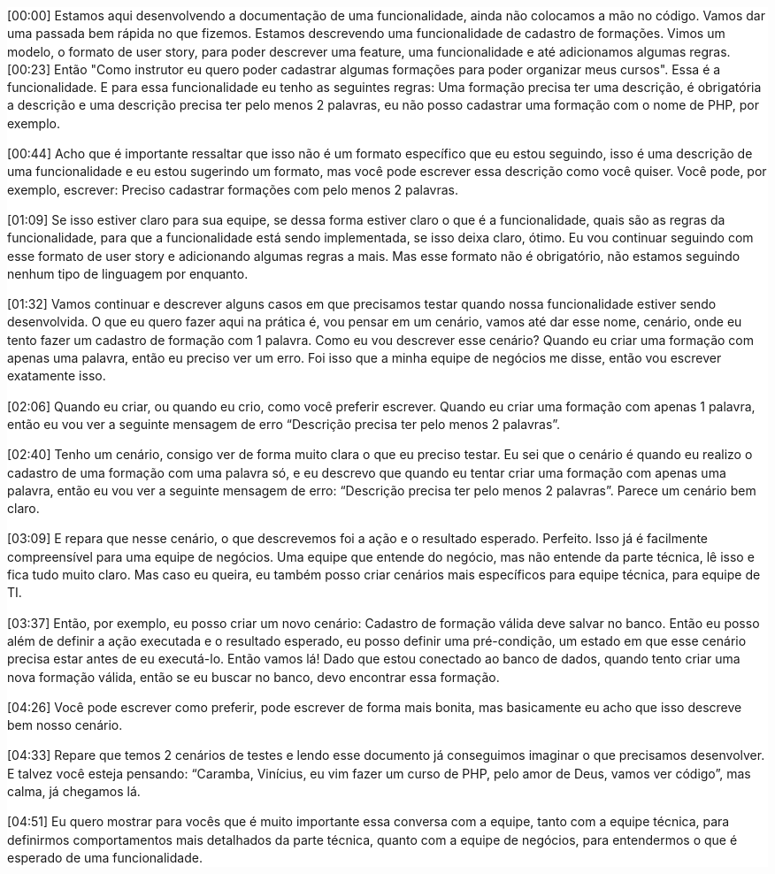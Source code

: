 [00:00] Estamos aqui desenvolvendo a documentação de uma funcionalidade, ainda não colocamos a mão no código. Vamos dar uma passada bem rápida no que fizemos. Estamos descrevendo uma funcionalidade de cadastro de formações. Vimos um modelo, o formato de user story, para poder descrever uma feature, uma funcionalidade e até adicionamos algumas regras.
[00:23] Então "Como instrutor eu quero poder cadastrar algumas formações para poder organizar meus cursos". Essa é a funcionalidade. E para essa funcionalidade eu tenho as seguintes regras: Uma formação precisa ter uma descrição, é obrigatória a descrição e uma descrição precisa ter pelo menos 2 palavras, eu não posso cadastrar uma formação com o nome de PHP, por exemplo.

[00:44] Acho que é importante ressaltar que isso não é um formato específico que eu estou seguindo, isso é uma descrição de uma funcionalidade e eu estou sugerindo um formato, mas você pode escrever essa descrição como você quiser. Você pode, por exemplo, escrever: Preciso cadastrar formações com pelo menos 2 palavras.

[01:09] Se isso estiver claro para sua equipe, se dessa forma estiver claro o que é a funcionalidade, quais são as regras da funcionalidade, para que a funcionalidade está sendo implementada, se isso deixa claro, ótimo. Eu vou continuar seguindo com esse formato de user story e adicionando algumas regras a mais. Mas esse formato não é obrigatório, não estamos seguindo nenhum tipo de linguagem por enquanto.

[01:32] Vamos continuar e descrever alguns casos em que precisamos testar quando nossa funcionalidade estiver sendo desenvolvida. O que eu quero fazer aqui na prática é, vou pensar em um cenário, vamos até dar esse nome, cenário, onde eu tento fazer um cadastro de formação com 1 palavra. Como eu vou descrever esse cenário? Quando eu criar uma formação com apenas uma palavra, então eu preciso ver um erro. Foi isso que a minha equipe de negócios me disse, então vou escrever exatamente isso.

[02:06] Quando eu criar, ou quando eu crio, como você preferir escrever. Quando eu criar uma formação com apenas 1 palavra, então eu vou ver a seguinte mensagem de erro “Descrição precisa ter pelo menos 2 palavras”.

[02:40] Tenho um cenário, consigo ver de forma muito clara o que eu preciso testar. Eu sei que o cenário é quando eu realizo o cadastro de uma formação com uma palavra só, e eu descrevo que quando eu tentar criar uma formação com apenas uma palavra, então eu vou ver a seguinte mensagem de erro: “Descrição precisa ter pelo menos 2 palavras”. Parece um cenário bem claro.

[03:09] E repara que nesse cenário, o que descrevemos foi a ação e o resultado esperado. Perfeito. Isso já é facilmente compreensível para uma equipe de negócios. Uma equipe que entende do negócio, mas não entende da parte técnica, lê isso e fica tudo muito claro. Mas caso eu queira, eu também posso criar cenários mais específicos para equipe técnica, para equipe de TI.

[03:37] Então, por exemplo, eu posso criar um novo cenário: Cadastro de formação válida deve salvar no banco. Então eu posso além de definir a ação executada e o resultado esperado, eu posso definir uma pré-condição, um estado em que esse cenário precisa estar antes de eu executá-lo. Então vamos lá! Dado que estou conectado ao banco de dados, quando tento criar uma nova formação válida, então se eu buscar no banco, devo encontrar essa formação.

[04:26] Você pode escrever como preferir, pode escrever de forma mais bonita, mas basicamente eu acho que isso descreve bem nosso cenário.

[04:33] Repare que temos 2 cenários de testes e lendo esse documento já conseguimos imaginar o que precisamos desenvolver. E talvez você esteja pensando: “Caramba, Vinícius, eu vim fazer um curso de PHP, pelo amor de Deus, vamos ver código”, mas calma, já chegamos lá.

[04:51] Eu quero mostrar para vocês que é muito importante essa conversa com a equipe, tanto com a equipe técnica, para definirmos comportamentos mais detalhados da parte técnica, quanto com a equipe de negócios, para entendermos o que é esperado de uma funcionalidade.
